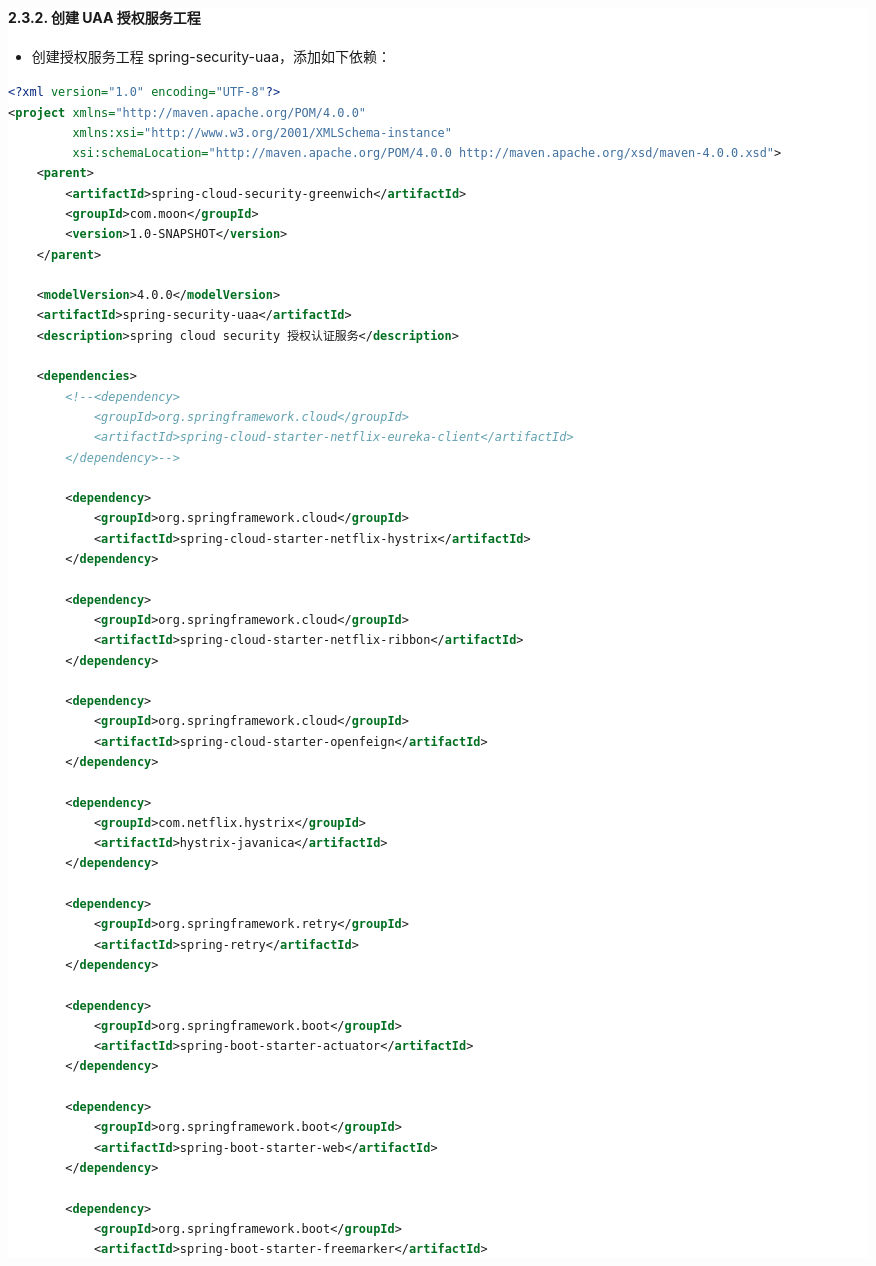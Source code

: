 #### 2.3.2. 创建 UAA 授权服务工程

- 创建授权服务工程 spring-security-uaa，添加如下依赖：

```xml
<?xml version="1.0" encoding="UTF-8"?>
<project xmlns="http://maven.apache.org/POM/4.0.0"
         xmlns:xsi="http://www.w3.org/2001/XMLSchema-instance"
         xsi:schemaLocation="http://maven.apache.org/POM/4.0.0 http://maven.apache.org/xsd/maven-4.0.0.xsd">
    <parent>
        <artifactId>spring-cloud-security-greenwich</artifactId>
        <groupId>com.moon</groupId>
        <version>1.0-SNAPSHOT</version>
    </parent>

    <modelVersion>4.0.0</modelVersion>
    <artifactId>spring-security-uaa</artifactId>
    <description>spring cloud security 授权认证服务</description>

    <dependencies>
        <!--<dependency>
            <groupId>org.springframework.cloud</groupId>
            <artifactId>spring-cloud-starter-netflix-eureka-client</artifactId>
        </dependency>-->

        <dependency>
            <groupId>org.springframework.cloud</groupId>
            <artifactId>spring-cloud-starter-netflix-hystrix</artifactId>
        </dependency>

        <dependency>
            <groupId>org.springframework.cloud</groupId>
            <artifactId>spring-cloud-starter-netflix-ribbon</artifactId>
        </dependency>

        <dependency>
            <groupId>org.springframework.cloud</groupId>
            <artifactId>spring-cloud-starter-openfeign</artifactId>
        </dependency>

        <dependency>
            <groupId>com.netflix.hystrix</groupId>
            <artifactId>hystrix-javanica</artifactId>
        </dependency>

        <dependency>
            <groupId>org.springframework.retry</groupId>
            <artifactId>spring-retry</artifactId>
        </dependency>

        <dependency>
            <groupId>org.springframework.boot</groupId>
            <artifactId>spring-boot-starter-actuator</artifactId>
        </dependency>

        <dependency>
            <groupId>org.springframework.boot</groupId>
            <artifactId>spring-boot-starter-web</artifactId>
        </dependency>

        <dependency>
            <groupId>org.springframework.boot</groupId>
            <artifactId>spring-boot-starter-freemarker</artifactId>
```
